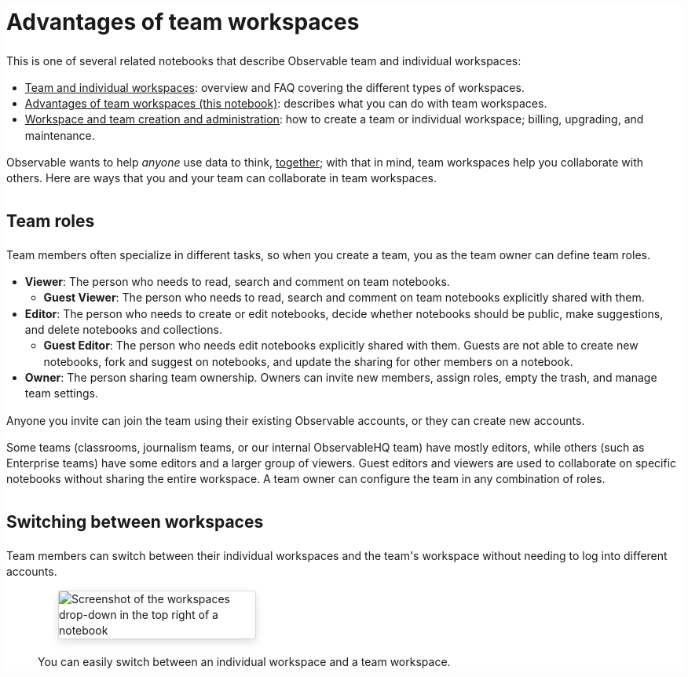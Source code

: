 # Advantages of team workspaces

This is one of several related notebooks that describe Observable team and individual workspaces:

- [Team and individual workspaces](https://observablehq.com/@observablehq/team-and-individual-workspaces?collection=@observablehq/workspaces): overview and FAQ covering the different types of workspaces.
- [Advantages of team workspaces (this notebook)](https://observablehq.com/@observablehq/advantages-of-team-workspaces?collection=@observablehq/workspaces): describes what you can do with team workspaces.
- [Workspace and team creation and administration](https://observablehq.com/@observablehq/team-creation-and-administration?collection=@observablehq/workspaces): how to create a team or individual workspace; billing, upgrading, and maintenance.

Observable wants to help *anyone* use data to think, [together](https://observablehq.com/@observablehq/why-observable/2); with that in mind, team workspaces help you collaborate with others. 
Here are ways that you and your team can collaborate in team workspaces.

## Team roles
Team members often specialize in different tasks, so when you create a team, you as the team owner can define team roles.  

- **Viewer**: The person who needs to read, search and comment on team notebooks.
  - **Guest Viewer**: The person who needs to read, search and comment on team notebooks explicitly shared with them.
- **Editor**: The person who needs to create or edit notebooks, decide whether notebooks should be public,  make suggestions, and delete notebooks and collections.
  - **Guest Editor**: The person who needs edit notebooks explicitly shared with them. Guests are not able to create new notebooks, fork and suggest on notebooks, and update the sharing for other members on a notebook. 
- **Owner**: The person sharing team ownership. Owners can invite new members, assign roles, empty the trash, and manage team settings.

Anyone you invite can join the team using their existing Observable accounts, or they can create new accounts. 

Some teams (classrooms, journalism teams, or our internal ObservableHQ team) have mostly editors, while others (such as Enterprise teams) have some editors and a larger group of viewers. Guest editors and viewers are used to collaborate on specific notebooks without sharing the entire workspace. A team owner can configure the team in any combination of roles. 

## Switching between workspaces
Team members can switch between their individual workspaces and the team's workspace without needing to log into different accounts.

<figure>
  <img
    style="border-radius:2px;box-shadow:0 4px 12px rgba(0,0,0,0.15), 0 0 0 1px rgba(0, 0, 0, 0.1);margin-left:27px;margin-bottom:20px;max-width: 250px"
    src="/accounts-workspaces/team-workspace-advantages/switchingWorkspaces_V2.png"
    alt="Screenshot of the workspaces drop-down in the top right of a notebook"
  />
  <figcaption>You can easily switch between an individual workspace and a team workspace.</figcaption>
</figure>
